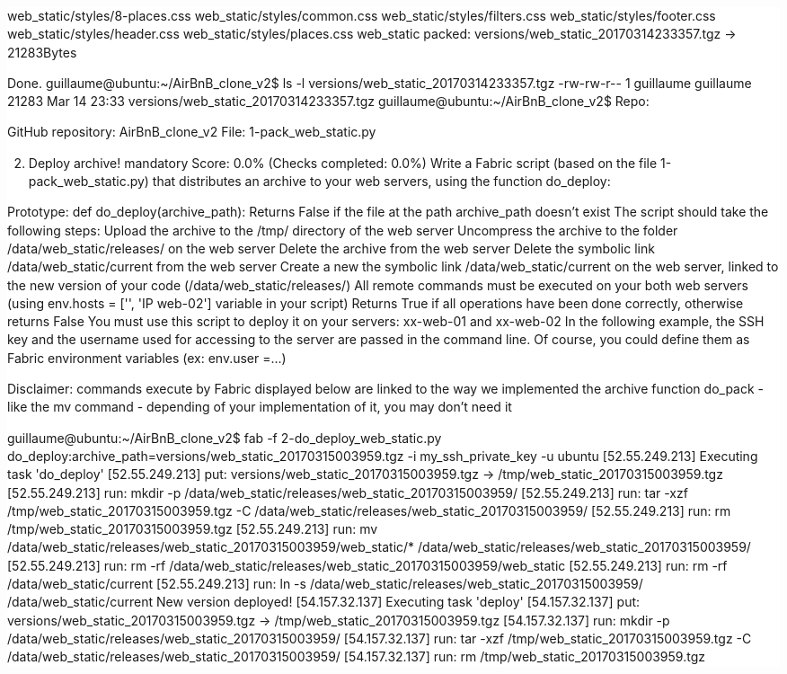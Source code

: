 web_static/styles/8-places.css
web_static/styles/common.css
web_static/styles/filters.css
web_static/styles/footer.css
web_static/styles/header.css
web_static/styles/places.css
web_static packed: versions/web_static_20170314233357.tgz -> 21283Bytes

Done.
guillaume@ubuntu:~/AirBnB_clone_v2$ ls -l versions/web_static_20170314233357.tgz
-rw-rw-r-- 1 guillaume guillaume 21283 Mar 14 23:33 versions/web_static_20170314233357.tgz
guillaume@ubuntu:~/AirBnB_clone_v2$
Repo:

GitHub repository: AirBnB_clone_v2
File: 1-pack_web_static.py
     
2. Deploy archive!
mandatory
Score: 0.0% (Checks completed: 0.0%)
Write a Fabric script (based on the file 1-pack_web_static.py) that distributes an archive to your web servers, using the function do_deploy:

Prototype: def do_deploy(archive_path):
Returns False if the file at the path archive_path doesn’t exist
The script should take the following steps:
Upload the archive to the /tmp/ directory of the web server
Uncompress the archive to the folder /data/web_static/releases/<archive filename without extension> on the web server
Delete the archive from the web server
Delete the symbolic link /data/web_static/current from the web server
Create a new the symbolic link /data/web_static/current on the web server, linked to the new version of your code (/data/web_static/releases/<archive filename without extension>)
All remote commands must be executed on your both web servers (using env.hosts = ['<IP web-01>', 'IP web-02'] variable in your script)
Returns True if all operations have been done correctly, otherwise returns False
You must use this script to deploy it on your servers: xx-web-01 and xx-web-02
In the following example, the SSH key and the username used for accessing to the server are passed in the command line. Of course, you could define them as Fabric environment variables (ex: env.user =...)

Disclaimer: commands execute by Fabric displayed below are linked to the way we implemented the archive function do_pack - like the mv command - depending of your implementation of it, you may don’t need it

guillaume@ubuntu:~/AirBnB_clone_v2$ fab -f 2-do_deploy_web_static.py do_deploy:archive_path=versions/web_static_20170315003959.tgz -i my_ssh_private_key -u ubuntu
[52.55.249.213] Executing task 'do_deploy'
[52.55.249.213] put: versions/web_static_20170315003959.tgz -> /tmp/web_static_20170315003959.tgz
[52.55.249.213] run: mkdir -p /data/web_static/releases/web_static_20170315003959/
[52.55.249.213] run: tar -xzf /tmp/web_static_20170315003959.tgz -C /data/web_static/releases/web_static_20170315003959/
[52.55.249.213] run: rm /tmp/web_static_20170315003959.tgz
[52.55.249.213] run: mv /data/web_static/releases/web_static_20170315003959/web_static/* /data/web_static/releases/web_static_20170315003959/
[52.55.249.213] run: rm -rf /data/web_static/releases/web_static_20170315003959/web_static
[52.55.249.213] run: rm -rf /data/web_static/current
[52.55.249.213] run: ln -s /data/web_static/releases/web_static_20170315003959/ /data/web_static/current
New version deployed!
[54.157.32.137] Executing task 'deploy'
[54.157.32.137] put: versions/web_static_20170315003959.tgz -> /tmp/web_static_20170315003959.tgz
[54.157.32.137] run: mkdir -p /data/web_static/releases/web_static_20170315003959/
[54.157.32.137] run: tar -xzf /tmp/web_static_20170315003959.tgz -C /data/web_static/releases/web_static_20170315003959/
[54.157.32.137] run: rm /tmp/web_static_20170315003959.tgz